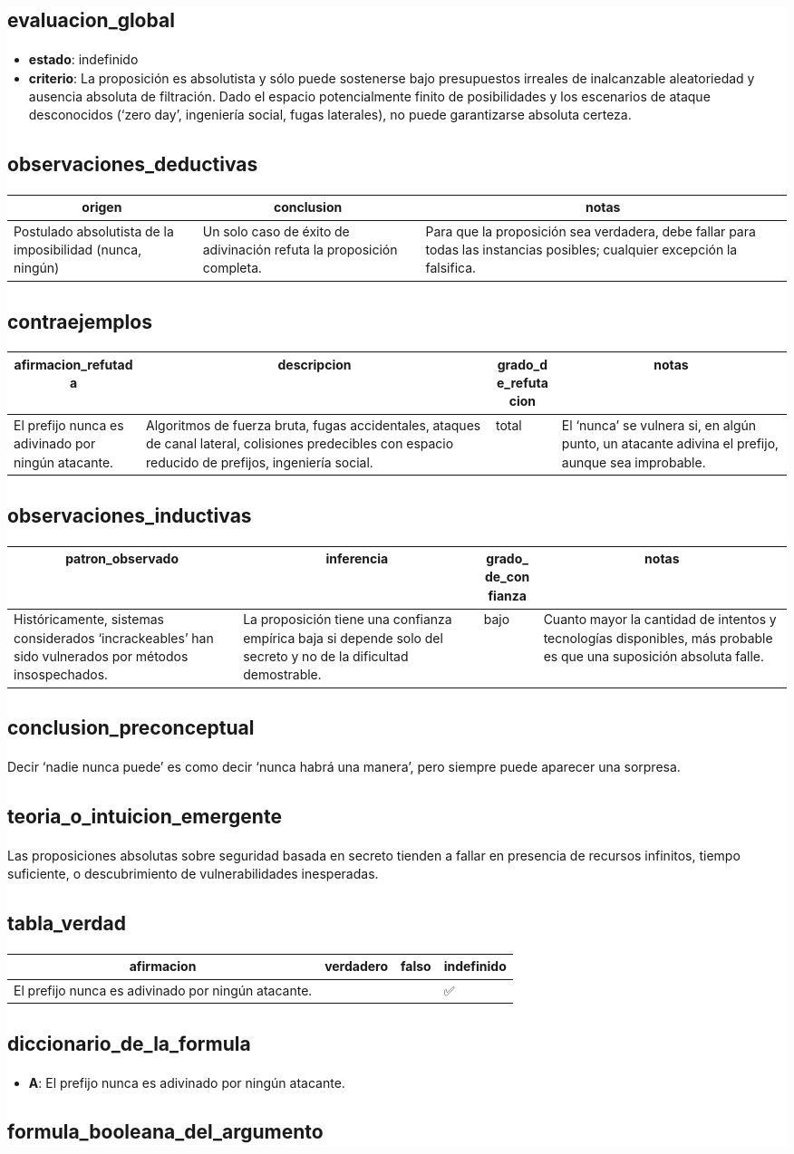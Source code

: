 ## evaluacion_global

- **estado**: indefinido
- **criterio**: La proposición es absolutista y sólo puede sostenerse bajo presupuestos irreales de inalcanzable aleatoriedad y ausencia absoluta de filtración. Dado el espacio potencialmente finito de posibilidades y los escenarios de ataque desconocidos (‘zero day’, ingeniería social, fugas laterales), no puede garantizarse absoluta certeza.

## observaciones_deductivas

| origen | conclusion | notas |
| --- | --- | --- |
| Postulado absolutista de la imposibilidad (nunca, ningún) | Un solo caso de éxito de adivinación refuta la proposición completa. | Para que la proposición sea verdadera, debe fallar para todas las instancias posibles; cualquier excepción la falsifica. |

## contraejemplos

| afirmacion_refutada | descripcion | grado_de_refutacion | notas |
| --- | --- | --- | --- |
| El prefijo nunca es adivinado por ningún atacante. | Algoritmos de fuerza bruta, fugas accidentales, ataques de canal lateral, colisiones predecibles con espacio reducido de prefijos, ingeniería social. | total | El ‘nunca’ se vulnera si, en algún punto, un atacante adivina el prefijo, aunque sea improbable. |

## observaciones_inductivas

| patron_observado | inferencia | grado_de_confianza | notas |
| --- | --- | --- | --- |
| Históricamente, sistemas considerados ‘incrackeables’ han sido vulnerados por métodos insospechados. | La proposición tiene una confianza empírica baja si depende solo del secreto y no de la dificultad demostrable. | bajo | Cuanto mayor la cantidad de intentos y tecnologías disponibles, más probable es que una suposición absoluta falle. |

## conclusion_preconceptual

Decir ‘nadie nunca puede’ es como decir ‘nunca habrá una manera’, pero siempre puede aparecer una sorpresa.

## teoria_o_intuicion_emergente

Las proposiciones absolutas sobre seguridad basada en secreto tienden a fallar en presencia de recursos infinitos, tiempo suficiente, o descubrimiento de vulnerabilidades inesperadas.

## tabla_verdad

| afirmacion | verdadero | falso | indefinido |
| --- | --- | --- | --- |
| El prefijo nunca es adivinado por ningún atacante. |  |  | ✅ |

## diccionario_de_la_formula

- **A**: El prefijo nunca es adivinado por ningún atacante.

## formula_booleana_del_argumento
